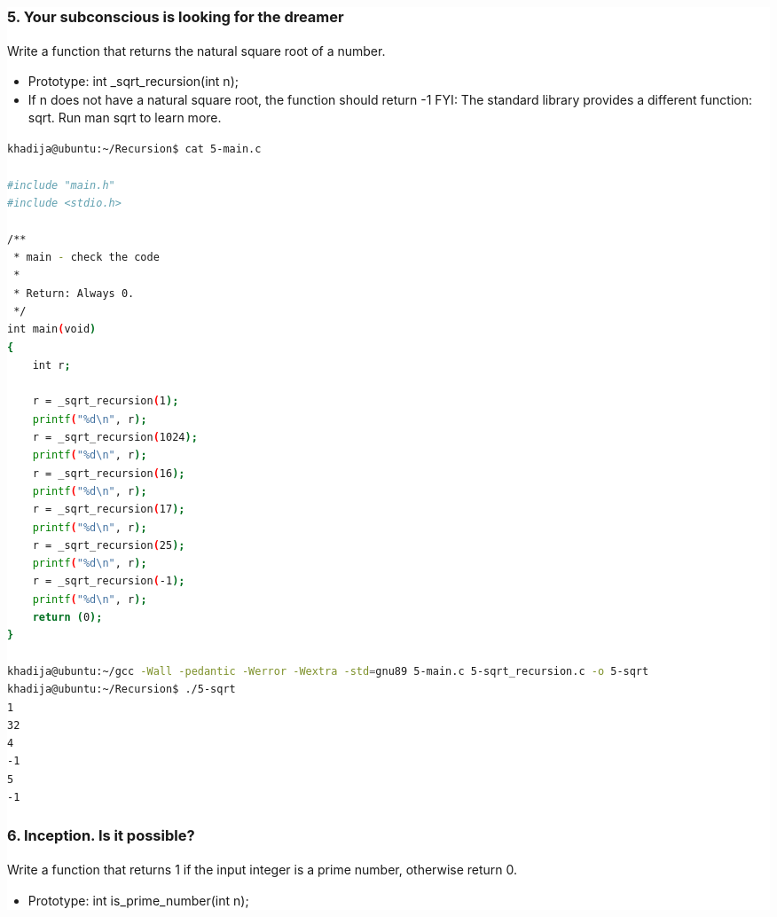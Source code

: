 ### 5. Your subconscious is looking for the dreamer
Write a function that returns the natural square root of a number.

* Prototype: int _sqrt_recursion(int n);
* If n does not have a natural square root, the function should return -1
FYI: The standard library provides a different function: sqrt. Run man sqrt to learn more.

```bash
khadija@ubuntu:~/Recursion$ cat 5-main.c 

#include "main.h"
#include <stdio.h>

/**
 * main - check the code
 *
 * Return: Always 0.
 */
int main(void)
{
    int r;

    r = _sqrt_recursion(1);
    printf("%d\n", r);
    r = _sqrt_recursion(1024);
    printf("%d\n", r);
    r = _sqrt_recursion(16);
    printf("%d\n", r);
    r = _sqrt_recursion(17);
    printf("%d\n", r);
    r = _sqrt_recursion(25);
    printf("%d\n", r);
    r = _sqrt_recursion(-1);
    printf("%d\n", r);
    return (0);
}

khadija@ubuntu:~/gcc -Wall -pedantic -Werror -Wextra -std=gnu89 5-main.c 5-sqrt_recursion.c -o 5-sqrt
khadija@ubuntu:~/Recursion$ ./5-sqrt 
1
32
4
-1
5
-1
```

### 6. Inception. Is it possible?
Write a function that returns 1 if the input integer is a prime number, otherwise return 0.

* Prototype: int is_prime_number(int n);
